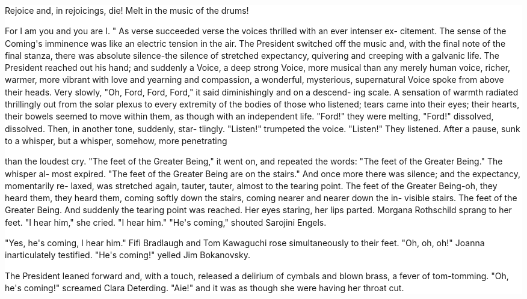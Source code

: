 Rejoice and, in rejoicings, die! 
Melt in the music of the drums! 

For I am you and you are I. " 
As verse succeeded verse the voices thrilled with an ever intenser ex- 
citement. The sense of the Coming's imminence was like an electric 
tension in the air. The President switched off the music and, with the 
final note of the final stanza, there was absolute silence-the silence of 
stretched expectancy, quivering and creeping with a galvanic life. The 
President reached out his hand; and suddenly a Voice, a deep strong 
Voice, more musical than any merely human voice, richer, warmer, 
more vibrant with love and yearning and compassion, a wonderful, 
mysterious, supernatural Voice spoke from above their heads. Very 
slowly, "Oh, Ford, Ford, Ford," it said diminishingly and on a descend- 
ing scale. A sensation of warmth radiated thrillingly out from the solar 
plexus to every extremity of the bodies of those who listened; tears 
came into their eyes; their hearts, their bowels seemed to move within 
them, as though with an independent life. "Ford!" they were melting, 
"Ford!" dissolved, dissolved. Then, in another tone, suddenly, star- 
tlingly. "Listen!" trumpeted the voice. "Listen!" They listened. After a 
pause, sunk to a whisper, but a whisper, somehow, more penetrating 



than the loudest cry. "The feet of the Greater Being," it went on, and 
repeated the words: "The feet of the Greater Being." The whisper al- 
most expired. "The feet of the Greater Being are on the stairs." And 
once more there was silence; and the expectancy, momentarily re- 
laxed, was stretched again, tauter, tauter, almost to the tearing point. 
The feet of the Greater Being-oh, they heard them, they heard them, 
coming softly down the stairs, coming nearer and nearer down the in- 
visible stairs. The feet of the Greater Being. And suddenly the tearing 
point was reached. Her eyes staring, her lips parted. Morgana 
Rothschild sprang to her feet. 
"I hear him," she cried. "I hear him." 
"He's coming," shouted Sarojini Engels. 

"Yes, he's coming, I hear him." Fifi Bradlaugh and Tom Kawaguchi rose 
simultaneously to their feet. 
"Oh, oh, oh!" Joanna inarticulately testified. 
"He's coming!" yelled Jim Bokanovsky. 

The President leaned forward and, with a touch, released a delirium of 
cymbals and blown brass, a fever of tom-tomming. 
"Oh, he's coming!" screamed Clara Deterding. "Aie!" and it was as 
though she were having her throat cut. 

